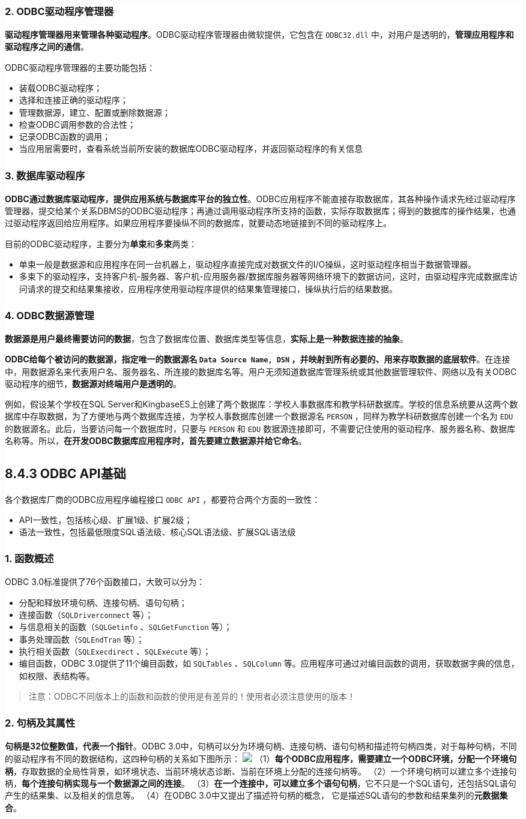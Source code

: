 ### 2. ODBC驱动程序管理器
**驱动程序管理器用来管理各种驱动程序**。ODBC驱动程序管理器由微软提供，它包含在 `ODBC32.dll` 中，对用户是透明的，**管理应用程序和驱动程序之间的通信**。

ODBC驱动程序管理器的主要功能包括：
- 装载ODBC驱动程序；
- 选择和连接正确的驱动程序；
- 管理数据源，建立、配置或删除数据源；
- 检查ODBC调用参数的合法性；
- 记录ODBC函数的调用；
- 当应用层需要时，查看系统当前所安装的数据库ODBC驱动程序，并返回驱动程序的有关信息

### 3. 数据库驱动程序
**ODBC通过数据库驱动程序，提供应用系统与数据库平台的独立性**。ODBC应用程序不能直接存取数据库，其各种操作请求先经过驱动程序管理器，提交给某个关系DBMS的ODBC驱动程序；再通过调用驱动程序所支持的函数，实际存取数据库；得到的数据库的操作结果，也通过驱动程序返回给应用程序。如果应用程序要操纵不同的数据库，就要动态地链接到不同的驱动程序上。

目前的ODBC驱动程序，主要分为**单束**和**多束**两类：
- 单束一般是数据源和应用程序在同一台机器上，驱动程序直接完成对数据文件的I/O操纵，这时驱动程序相当于数据管理器。
- 多束下的驱动程序，支持客户机-服务器、客户机-应用服务器/数据库服务器等网络环境下的数据访问，这时，由驱动程序完成数据库访问请求的提交和结果集接收，应用程序使用驱动程序提供的结果集管理接口，操纵执行后的结果数据。

### 4. ODBC数据源管理
**数据源是用户最终需要访问的数据**，包含了数据库位置、数据库类型等信息，**实际上是一种数据连接的抽象**。

**ODBC给每个被访问的数据源，指定唯一的数据源名 `Data Source Name, DSN` ，并映射到所有必要的、用来存取数据的底层软件**。在连接中，用数据源名来代表用户名、服务器名、所连接的数据库名等。用户无须知道数据库管理系统或其他数据管理软件、网络以及有关ODBC驱动程序的细节，**数据源对终端用户是透明的**。

例如，假设某个学校在SQL Server和KingbaseES上创建了两个数据库：学校人事数据库和教学科研数据库。学校的信息系统要从这两个数据库中存取数据，为了方便地与两个数据库连接，为学校人事数据库创建一个数据源名 `PERSON` ，同样为教学科研数据库创建一个名为 `EDU` 的数据源名。此后，当要访问每一个数据库时，只要与 `PERSON` 和 `EDU` 数据源连接即可，不需要记住使用的驱动程序、服务器名称、数据库名称等。所以，**在开发ODBC数据库应用程序时，首先要建立数据源并给它命名**。 
## 8.4.3 ODBC API基础
各个数据库厂商的ODBC应用程序编程接口 `ODBC API` ，都要符合两个方面的一致性：
- API一致性，包括核心级、扩展1级、扩展2级；
- 语法一致性，包括最低限度SQL语法级、核心SQL语法级、扩展SQL语法级

### 1. 函数概述
ODBC 3.0标准提供了76个函数接口，大致可以分为：
- 分配和释放环境句柄、连接句柄、语句句柄；
- 连接函数（`SQLDriverconnect` 等）；
- 与信息相关的函数（`SQLGetinfo` 、`SQLGetFunction` 等）；
- 事务处理函数（`SQLEndTran` 等）；
- 执行相关函数（`SQLExecdirect` 、`SQLExecute` 等）；
- 编目函数，ODBC 3.0提供了11个编目函数，如 `SQLTables` 、`SQLColumn` 等。应用程序可通过对编目函数的调用，获取数据字典的信息，如权限、表结构等。
> 注意：ODBC不同版本上的函数和函数的使用是有差异的！使用者必须注意使用的版本！

### 2. 句柄及其属性
**句柄是32位整数值，代表一个指针**。ODBC 3.0中，句柄可以分为环境句柄、连接句柄、语句句柄和描述符句柄四类，对于每种句柄，不同的驱动程序有不同的数据结构，这四种句柄的关系如下图所示：
<img src="https://img-blog.csdnimg.cn/f2df1753dbb444bfa5a7d9a1294f1b65.png#pic_center" width="38%">
（1）**每个ODBC应用程序，需要建立一个ODBC环境，分配一个环境句柄**，存取数据的全局性背景，如环境状态、当前环境状态诊断、当前在环境上分配的连接句柄等。
（2）一个环境句柄可以建立多个连接句柄，**每个连接句柄实现与一个数据源之间的连接**。
（3）**在一个连接中，可以建立多个语句句柄**，它不只是一个SQL语句，还包括SQL语句产生的结果集、以及相关的信息等。
（4）在ODBC 3.0中又提出了描述符句柄的概念， 它是描述SQL语句的参数和结果集列的**元数据集合**。

